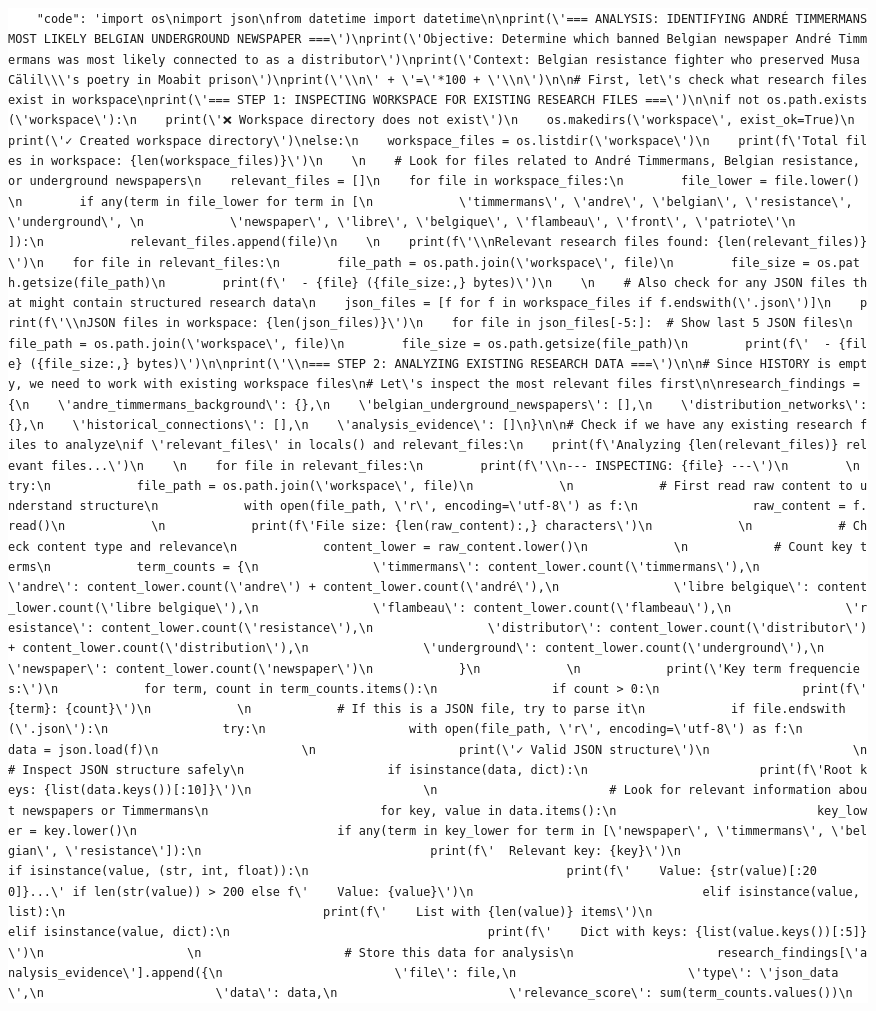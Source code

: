 ```
    "code": 'import os\nimport json\nfrom datetime import datetime\n\nprint(\'=== ANALYSIS: IDENTIFYING ANDRÉ TIMMERMANS MOST LIKELY BELGIAN UNDERGROUND NEWSPAPER ===\')\nprint(\'Objective: Determine which banned Belgian newspaper André Timmermans was most likely connected to as a distributor\')\nprint(\'Context: Belgian resistance fighter who preserved Musa Cälil\\\'s poetry in Moabit prison\')\nprint(\'\\n\' + \'=\'*100 + \'\\n\')\n\n# First, let\'s check what research files exist in workspace\nprint(\'=== STEP 1: INSPECTING WORKSPACE FOR EXISTING RESEARCH FILES ===\')\n\nif not os.path.exists(\'workspace\'):\n    print(\'❌ Workspace directory does not exist\')\n    os.makedirs(\'workspace\', exist_ok=True)\n    print(\'✓ Created workspace directory\')\nelse:\n    workspace_files = os.listdir(\'workspace\')\n    print(f\'Total files in workspace: {len(workspace_files)}\')\n    \n    # Look for files related to André Timmermans, Belgian resistance, or underground newspapers\n    relevant_files = []\n    for file in workspace_files:\n        file_lower = file.lower()\n        if any(term in file_lower for term in [\n            \'timmermans\', \'andre\', \'belgian\', \'resistance\', \'underground\', \n            \'newspaper\', \'libre\', \'belgique\', \'flambeau\', \'front\', \'patriote\'\n        ]):\n            relevant_files.append(file)\n    \n    print(f\'\\nRelevant research files found: {len(relevant_files)}\')\n    for file in relevant_files:\n        file_path = os.path.join(\'workspace\', file)\n        file_size = os.path.getsize(file_path)\n        print(f\'  - {file} ({file_size:,} bytes)\')\n    \n    # Also check for any JSON files that might contain structured research data\n    json_files = [f for f in workspace_files if f.endswith(\'.json\')]\n    print(f\'\\nJSON files in workspace: {len(json_files)}\')\n    for file in json_files[-5:]:  # Show last 5 JSON files\n        file_path = os.path.join(\'workspace\', file)\n        file_size = os.path.getsize(file_path)\n        print(f\'  - {file} ({file_size:,} bytes)\')\n\nprint(\'\\n=== STEP 2: ANALYZING EXISTING RESEARCH DATA ===\')\n\n# Since HISTORY is empty, we need to work with existing workspace files\n# Let\'s inspect the most relevant files first\n\nresearch_findings = {\n    \'andre_timmermans_background\': {},\n    \'belgian_underground_newspapers\': [],\n    \'distribution_networks\': {},\n    \'historical_connections\': [],\n    \'analysis_evidence\': []\n}\n\n# Check if we have any existing research files to analyze\nif \'relevant_files\' in locals() and relevant_files:\n    print(f\'Analyzing {len(relevant_files)} relevant files...\')\n    \n    for file in relevant_files:\n        print(f\'\\n--- INSPECTING: {file} ---\')\n        \n        try:\n            file_path = os.path.join(\'workspace\', file)\n            \n            # First read raw content to understand structure\n            with open(file_path, \'r\', encoding=\'utf-8\') as f:\n                raw_content = f.read()\n            \n            print(f\'File size: {len(raw_content):,} characters\')\n            \n            # Check content type and relevance\n            content_lower = raw_content.lower()\n            \n            # Count key terms\n            term_counts = {\n                \'timmermans\': content_lower.count(\'timmermans\'),\n                \'andre\': content_lower.count(\'andre\') + content_lower.count(\'andré\'),\n                \'libre belgique\': content_lower.count(\'libre belgique\'),\n                \'flambeau\': content_lower.count(\'flambeau\'),\n                \'resistance\': content_lower.count(\'resistance\'),\n                \'distributor\': content_lower.count(\'distributor\') + content_lower.count(\'distribution\'),\n                \'underground\': content_lower.count(\'underground\'),\n                \'newspaper\': content_lower.count(\'newspaper\')\n            }\n            \n            print(\'Key term frequencies:\')\n            for term, count in term_counts.items():\n                if count > 0:\n                    print(f\'  {term}: {count}\')\n            \n            # If this is a JSON file, try to parse it\n            if file.endswith(\'.json\'):\n                try:\n                    with open(file_path, \'r\', encoding=\'utf-8\') as f:\n                        data = json.load(f)\n                    \n                    print(\'✓ Valid JSON structure\')\n                    \n                    # Inspect JSON structure safely\n                    if isinstance(data, dict):\n                        print(f\'Root keys: {list(data.keys())[:10]}\')\n                        \n                        # Look for relevant information about newspapers or Timmermans\n                        for key, value in data.items():\n                            key_lower = key.lower()\n                            if any(term in key_lower for term in [\'newspaper\', \'timmermans\', \'belgian\', \'resistance\']):\n                                print(f\'  Relevant key: {key}\')\n                                if isinstance(value, (str, int, float)):\n                                    print(f\'    Value: {str(value)[:200]}...\' if len(str(value)) > 200 else f\'    Value: {value}\')\n                                elif isinstance(value, list):\n                                    print(f\'    List with {len(value)} items\')\n                                elif isinstance(value, dict):\n                                    print(f\'    Dict with keys: {list(value.keys())[:5]}\')\n                    \n                    # Store this data for analysis\n                    research_findings[\'analysis_evidence\'].append({\n                        \'file\': file,\n                        \'type\': \'json_data\',\n                        \'data\': data,\n                        \'relevance_score\': sum(term_counts.values())\n
```